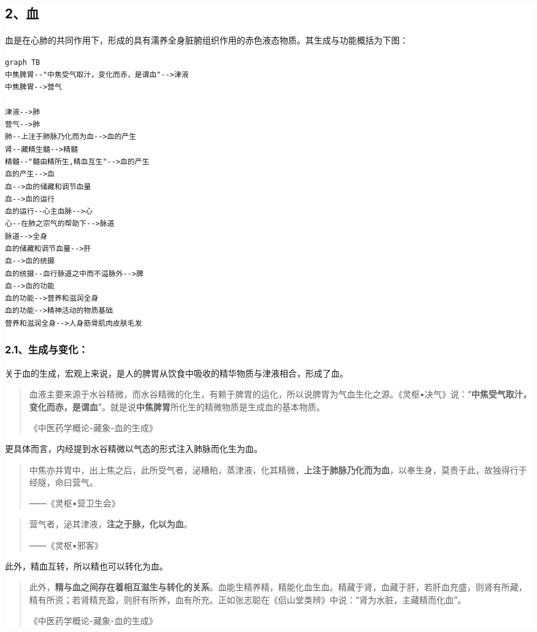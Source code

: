 ## 2、血

血是在心肺的共同作用下，形成的具有濡养全身脏腑组织作用的赤色液态物质。其生成与功能概括为下图：




```mermaid
graph TB
中焦脾胃--"中焦受气取汁，变化而赤，是谓血"-->津液
中焦脾胃-->营气

津液-->肺
营气-->肺
肺--上注于肺脉乃化而为血-->血的产生
肾--藏精生髓-->精髓
精髓--"髓由精所生,精血互生"-->血的产生
血的产生-->血
血-->血的储藏和调节血量
血-->血的运行
血的运行--心主血脉-->心
心--在肺之宗气的帮助下-->脉道
脉道-->全身
血的储藏和调节血量-->肝
血-->血的统摄
血的统摄--血行脉道之中而不溢脉外-->脾
血-->血的功能
血的功能-->营养和滋润全身
血的功能-->精神活动的物质基础
营养和滋润全身-->人身筋骨肌肉皮肤毛发

```

### 2.1、生成与变化：

关于血的生成，宏观上来说，是人的脾胃从饮食中吸收的精华物质与津液相合，形成了血。

> 血液主要来源于水谷精微，而水谷精微的化生，有赖于脾胃的运化，所以说脾胃为气血生化之源。《灵枢•决气》说：“**中焦受气取汁，变化而赤，是谓血**”。就是说**中焦脾胃**所化生的精微物质是生成血的基本物质。
>
> 《中医药学概论-藏象-血的生成》

更具体而言，内经提到水谷精微以气态的形式注入肺脉而化生为血。

> 中焦亦并胃中，出上焦之后，此所受气者，泌糟粕，蒸津液，化其精微，**上注于肺脉乃化而为血**，以奉生身，莫贵于此，故独得行于经隧，命曰营气。
>
> ——《灵枢•营卫生会》

> 营气者，泌其津液，**注之于脉，化以为血**。
>
> ——《灵枢•邪客》

此外，精血互转，所以精也可以转化为血。

> 此外，**精与血之间存在着相互滋生与转化的关系**。血能生精养精，精能化血生血。精藏于肾，血藏于肝，若肝血充盛，则肾有所藏，精有所资；若肾精充盈，则肝有所养，血有所充。正如张志聪在《侣山堂类辨》中说：“肾为水脏，主藏精而化血”。
>
> 《中医药学概论-藏象-血的生成》
